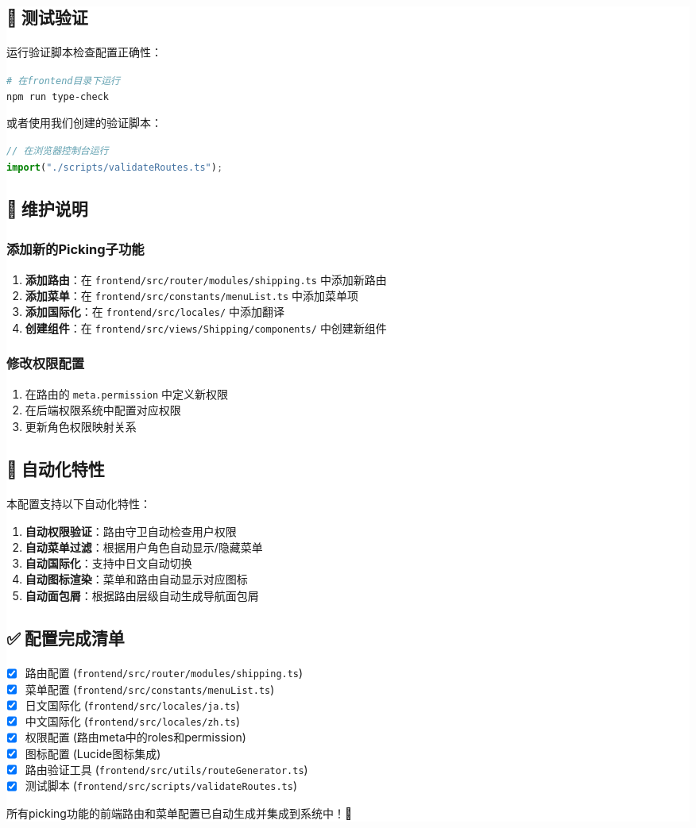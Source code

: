 ## 🧪 测试验证

运行验证脚本检查配置正确性：

```bash
# 在frontend目录下运行
npm run type-check
```

或者使用我们创建的验证脚本：

```typescript
// 在浏览器控制台运行
import("./scripts/validateRoutes.ts");
```

## 📝 维护说明

### 添加新的Picking子功能

1. **添加路由**：在 `frontend/src/router/modules/shipping.ts` 中添加新路由
2. **添加菜单**：在 `frontend/src/constants/menuList.ts` 中添加菜单项
3. **添加国际化**：在 `frontend/src/locales/` 中添加翻译
4. **创建组件**：在 `frontend/src/views/Shipping/components/` 中创建新组件

### 修改权限配置

1. 在路由的 `meta.permission` 中定义新权限
2. 在后端权限系统中配置对应权限
3. 更新角色权限映射关系

## 🚀 自动化特性

本配置支持以下自动化特性：

1. **自动权限验证**：路由守卫自动检查用户权限
2. **自动菜单过滤**：根据用户角色自动显示/隐藏菜单
3. **自动国际化**：支持中日文自动切换
4. **自动图标渲染**：菜单和路由自动显示对应图标
5. **自动面包屑**：根据路由层级自动生成导航面包屑

## ✅ 配置完成清单

- [x] 路由配置 (`frontend/src/router/modules/shipping.ts`)
- [x] 菜单配置 (`frontend/src/constants/menuList.ts`)
- [x] 日文国际化 (`frontend/src/locales/ja.ts`)
- [x] 中文国际化 (`frontend/src/locales/zh.ts`)
- [x] 权限配置 (路由meta中的roles和permission)
- [x] 图标配置 (Lucide图标集成)
- [x] 路由验证工具 (`frontend/src/utils/routeGenerator.ts`)
- [x] 测试脚本 (`frontend/src/scripts/validateRoutes.ts`)

所有picking功能的前端路由和菜单配置已自动生成并集成到系统中！🎉
